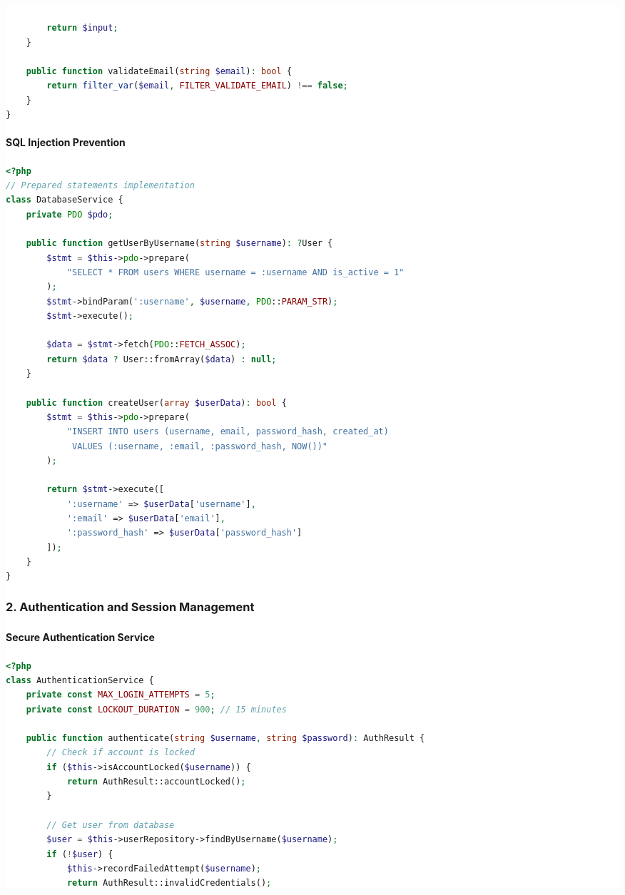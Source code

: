 ```php
        
        return $input;
    }
    
    public function validateEmail(string $email): bool {
        return filter_var($email, FILTER_VALIDATE_EMAIL) !== false;
    }
}
```

#### SQL Injection Prevention
```php
<?php
// Prepared statements implementation
class DatabaseService {
    private PDO $pdo;
    
    public function getUserByUsername(string $username): ?User {
        $stmt = $this->pdo->prepare(
            "SELECT * FROM users WHERE username = :username AND is_active = 1"
        );
        $stmt->bindParam(':username', $username, PDO::PARAM_STR);
        $stmt->execute();
        
        $data = $stmt->fetch(PDO::FETCH_ASSOC);
        return $data ? User::fromArray($data) : null;
    }
    
    public function createUser(array $userData): bool {
        $stmt = $this->pdo->prepare(
            "INSERT INTO users (username, email, password_hash, created_at) 
             VALUES (:username, :email, :password_hash, NOW())"
        );
        
        return $stmt->execute([
            ':username' => $userData['username'],
            ':email' => $userData['email'],
            ':password_hash' => $userData['password_hash']
        ]);
    }
}
```

### 2. Authentication and Session Management

#### Secure Authentication Service
```php
<?php
class AuthenticationService {
    private const MAX_LOGIN_ATTEMPTS = 5;
    private const LOCKOUT_DURATION = 900; // 15 minutes
    
    public function authenticate(string $username, string $password): AuthResult {
        // Check if account is locked
        if ($this->isAccountLocked($username)) {
            return AuthResult::accountLocked();
        }
        
        // Get user from database
        $user = $this->userRepository->findByUsername($username);
        if (!$user) {
            $this->recordFailedAttempt($username);
            return AuthResult::invalidCredentials();
```